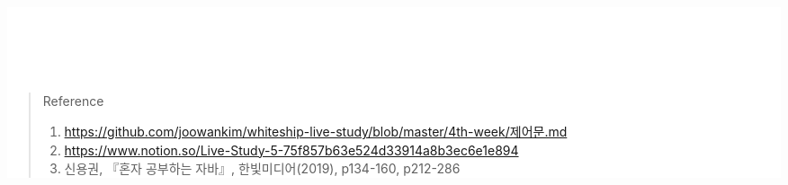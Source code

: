 
<br></br>
<br></br>


> Reference
>
> 1. https://github.com/joowankim/whiteship-live-study/blob/master/4th-week/제어문.md
> 2. https://www.notion.so/Live-Study-5-75f857b63e524d33914a8b3ec6e1e894
> 3. 신용권, 『혼자 공부하는 자바』, 한빛미디어(2019), p134-160, p212-286

